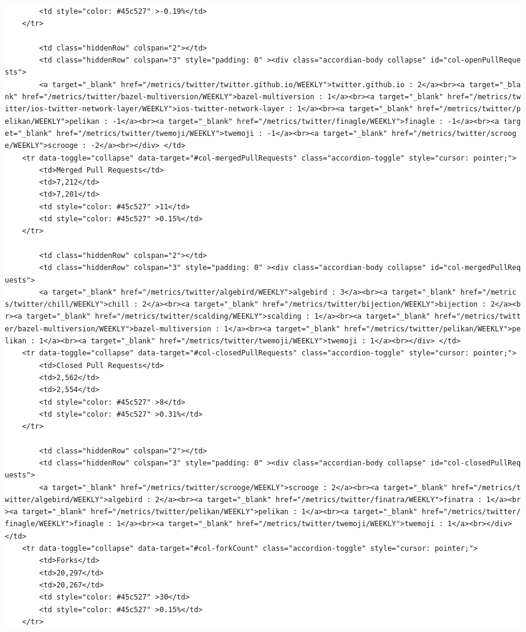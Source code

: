             <td style="color: #45c527" >-0.19%</td>
        </tr>
        
            <td class="hiddenRow" colspan="2"></td>
            <td class="hiddenRow" colspan="3" style="padding: 0" ><div class="accordian-body collapse" id="col-openPullRequests">
            <a target="_blank" href="/metrics/twitter/twitter.github.io/WEEKLY">twitter.github.io : 2</a><br><a target="_blank" href="/metrics/twitter/bazel-multiversion/WEEKLY">bazel-multiversion : 1</a><br><a target="_blank" href="/metrics/twitter/ios-twitter-network-layer/WEEKLY">ios-twitter-network-layer : 1</a><br><a target="_blank" href="/metrics/twitter/pelikan/WEEKLY">pelikan : -1</a><br><a target="_blank" href="/metrics/twitter/finagle/WEEKLY">finagle : -1</a><br><a target="_blank" href="/metrics/twitter/twemoji/WEEKLY">twemoji : -1</a><br><a target="_blank" href="/metrics/twitter/scrooge/WEEKLY">scrooge : -2</a><br></div> </td>
        <tr data-toggle="collapse" data-target="#col-mergedPullRequests" class="accordion-toggle" style="cursor: pointer;">
            <td>Merged Pull Requests</td>
            <td>7,212</td>
            <td>7,201</td>
            <td style="color: #45c527" >11</td>
            <td style="color: #45c527" >0.15%</td>
        </tr>
        
            <td class="hiddenRow" colspan="2"></td>
            <td class="hiddenRow" colspan="3" style="padding: 0" ><div class="accordian-body collapse" id="col-mergedPullRequests">
            <a target="_blank" href="/metrics/twitter/algebird/WEEKLY">algebird : 3</a><br><a target="_blank" href="/metrics/twitter/chill/WEEKLY">chill : 2</a><br><a target="_blank" href="/metrics/twitter/bijection/WEEKLY">bijection : 2</a><br><a target="_blank" href="/metrics/twitter/scalding/WEEKLY">scalding : 1</a><br><a target="_blank" href="/metrics/twitter/bazel-multiversion/WEEKLY">bazel-multiversion : 1</a><br><a target="_blank" href="/metrics/twitter/pelikan/WEEKLY">pelikan : 1</a><br><a target="_blank" href="/metrics/twitter/twemoji/WEEKLY">twemoji : 1</a><br></div> </td>
        <tr data-toggle="collapse" data-target="#col-closedPullRequests" class="accordion-toggle" style="cursor: pointer;">
            <td>Closed Pull Requests</td>
            <td>2,562</td>
            <td>2,554</td>
            <td style="color: #45c527" >8</td>
            <td style="color: #45c527" >0.31%</td>
        </tr>
        
            <td class="hiddenRow" colspan="2"></td>
            <td class="hiddenRow" colspan="3" style="padding: 0" ><div class="accordian-body collapse" id="col-closedPullRequests">
            <a target="_blank" href="/metrics/twitter/scrooge/WEEKLY">scrooge : 2</a><br><a target="_blank" href="/metrics/twitter/algebird/WEEKLY">algebird : 2</a><br><a target="_blank" href="/metrics/twitter/finatra/WEEKLY">finatra : 1</a><br><a target="_blank" href="/metrics/twitter/pelikan/WEEKLY">pelikan : 1</a><br><a target="_blank" href="/metrics/twitter/finagle/WEEKLY">finagle : 1</a><br><a target="_blank" href="/metrics/twitter/twemoji/WEEKLY">twemoji : 1</a><br></div> </td>
        <tr data-toggle="collapse" data-target="#col-forkCount" class="accordion-toggle" style="cursor: pointer;">
            <td>Forks</td>
            <td>20,297</td>
            <td>20,267</td>
            <td style="color: #45c527" >30</td>
            <td style="color: #45c527" >0.15%</td>
        </tr>
        